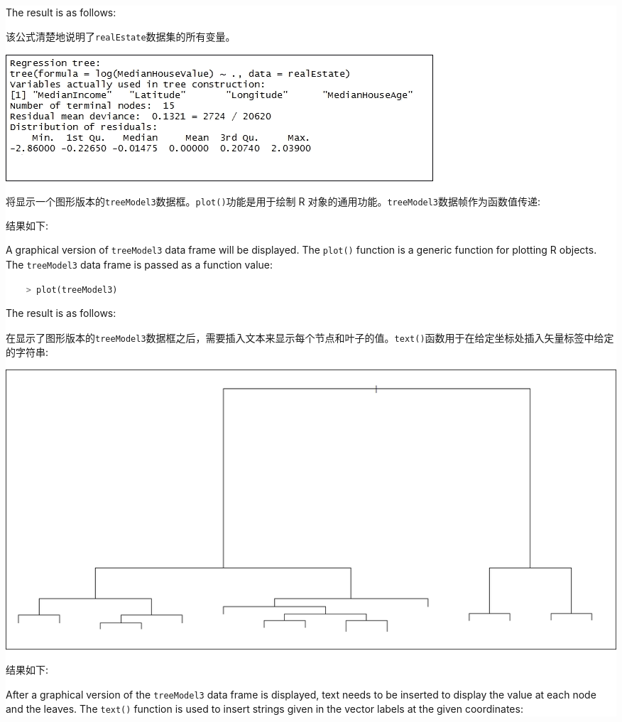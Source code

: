 The result is as follows:

该公式清楚地说明了`realEstate`数据集的所有变量。

![Step 5 - improving the model](img/image_06_034.jpg)

将显示一个图形版本的`treeModel3`数据框。`plot()`功能是用于绘制 R 对象的通用功能。`treeModel3`数据帧作为函数值传递:

结果如下:

A graphical version of `treeModel3` data frame will be displayed. The `plot()` function is a generic function for plotting R objects. The `treeModel3` data frame is passed as a function value:

```py
    > plot(treeModel3)

```

The result is as follows:

在显示了图形版本的`treeModel3`数据框之后，需要插入文本来显示每个节点和叶子的值。`text()`函数用于在给定坐标处插入矢量标签中给定的字符串:

![Step 5 - improving the model](img/image_06_035.jpg)

结果如下:

After a graphical version of the `treeModel3` data frame is displayed, text needs to be inserted to display the value at each node and the leaves. The `text()` function is used to insert strings given in the vector labels at the given coordinates:
